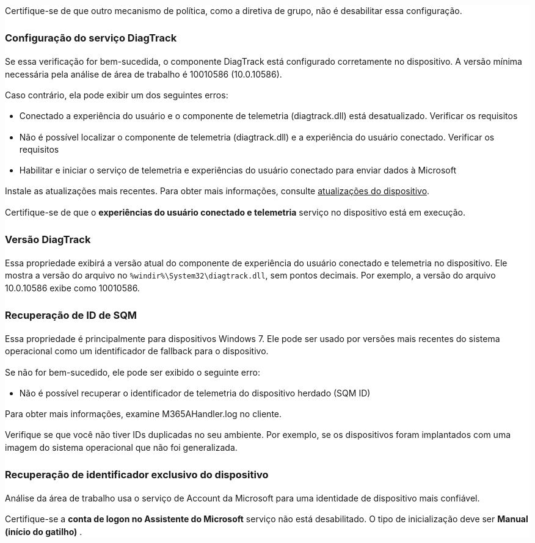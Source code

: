 Certifique-se de que outro mecanismo de política, como a diretiva de grupo, não é desabilitar essa configuração.

### <a name="diagtrack-service-configuration"></a>Configuração do serviço DiagTrack


Se essa verificação for bem-sucedida, o componente DiagTrack está configurado corretamente no dispositivo. A versão mínima necessária pela análise de área de trabalho é 10010586 (10.0.10586).

Caso contrário, ela pode exibir um dos seguintes erros:

- Conectado a experiência do usuário e o componente de telemetria (diagtrack.dll) está desatualizado. Verificar os requisitos  

- Não é possível localizar o componente de telemetria (diagtrack.dll) e a experiência do usuário conectado. Verificar os requisitos  

- Habilitar e iniciar o serviço de telemetria e experiências do usuário conectado para enviar dados à Microsoft  





Instale as atualizações mais recentes. Para obter mais informações, consulte [atualizações do dispositivo](/sccm/desktop-analytics/enroll-devices#update-devices).

Certifique-se de que o **experiências do usuário conectado e telemetria** serviço no dispositivo está em execução.

### <a name="diagtrack-version"></a>Versão DiagTrack

Essa propriedade exibirá a versão atual do componente de experiência do usuário conectado e telemetria no dispositivo. Ele mostra a versão do arquivo no `%windir%\System32\diagtrack.dll`, sem pontos decimais. Por exemplo, a versão do arquivo 10.0.10586 exibe como 10010586.

### <a name="sqm-id-retrieval"></a>Recuperação de ID de SQM


Essa propriedade é principalmente para dispositivos Windows 7. Ele pode ser usado por versões mais recentes do sistema operacional como um identificador de fallback para o dispositivo.

Se não for bem-sucedido, ele pode ser exibido o seguinte erro:

- Não é possível recuperar o identificador de telemetria do dispositivo herdado (SQM ID)

Para obter mais informações, examine M365AHandler.log no cliente.  

Verifique se que você não tiver IDs duplicadas no seu ambiente. Por exemplo, se os dispositivos foram implantados com uma imagem do sistema operacional que não foi generalizada.

### <a name="unique-device-identifier-retrieval"></a>Recuperação de identificador exclusivo do dispositivo


Análise da área de trabalho usa o serviço de Account da Microsoft para uma identidade de dispositivo mais confiável.

Certifique-se a **conta de logon no Assistente do Microsoft** serviço não está desabilitado. O tipo de inicialização deve ser **Manual (início do gatilho)** .
